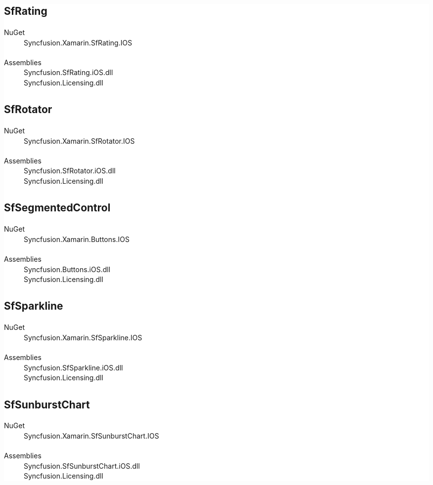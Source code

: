 ## SfRating

<dl>
<dt>NuGet</dt>
<dd>Syncfusion.Xamarin.SfRating.IOS</dd>
&nbsp;
<dt>Assemblies</dt>
<dd>Syncfusion.SfRating.iOS.dll</dd>
<dd>Syncfusion.Licensing.dll</dd> 
</dl>

## SfRotator

<dl>
<dt>NuGet</dt>
<dd>Syncfusion.Xamarin.SfRotator.IOS</dd>
&nbsp;
<dt>Assemblies</dt>
<dd>Syncfusion.SfRotator.iOS.dll</dd>
<dd>Syncfusion.Licensing.dll</dd> 
</dl>

## SfSegmentedControl

<dl>
<dt>NuGet</dt>
<dd>Syncfusion.Xamarin.Buttons.IOS</dd>
&nbsp;
<dt>Assemblies</dt>
<dd>Syncfusion.Buttons.iOS.dll</dd>
<dd>Syncfusion.Licensing.dll</dd> 
</dl>

## SfSparkline

<dl>
<dt>NuGet</dt>
<dd>Syncfusion.Xamarin.SfSparkline.IOS</dd>
&nbsp;
<dt>Assemblies</dt>
<dd>Syncfusion.SfSparkline.iOS.dll</dd>
<dd>Syncfusion.Licensing.dll</dd> 
</dl>

## SfSunburstChart

<dl>
<dt>NuGet</dt>
<dd>Syncfusion.Xamarin.SfSunburstChart.IOS</dd>
&nbsp;
<dt>Assemblies</dt>
<dd>Syncfusion.SfSunburstChart.iOS.dll</dd>
<dd>Syncfusion.Licensing.dll</dd> 
</dl>
